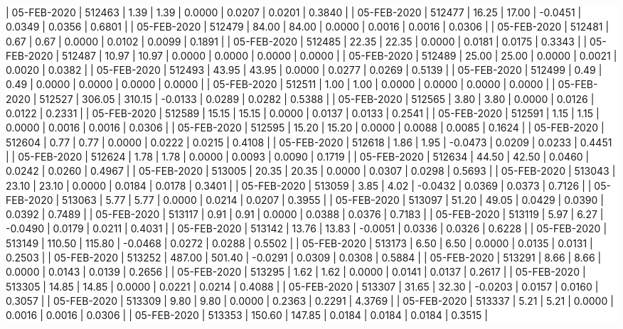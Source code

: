 | 05-FEB-2020 | 512463 | 1.39 | 1.39 | 0.0000 | 0.0207 | 0.0201 | 0.3840 |
| 05-FEB-2020 | 512477 | 16.25 | 17.00 | -0.0451 | 0.0349 | 0.0356 | 0.6801 |
| 05-FEB-2020 | 512479 | 84.00 | 84.00 | 0.0000 | 0.0016 | 0.0016 | 0.0306 |
| 05-FEB-2020 | 512481 | 0.67 | 0.67 | 0.0000 | 0.0102 | 0.0099 | 0.1891 |
| 05-FEB-2020 | 512485 | 22.35 | 22.35 | 0.0000 | 0.0181 | 0.0175 | 0.3343 |
| 05-FEB-2020 | 512487 | 10.97 | 10.97 | 0.0000 | 0.0000 | 0.0000 | 0.0000 |
| 05-FEB-2020 | 512489 | 25.00 | 25.00 | 0.0000 | 0.0021 | 0.0020 | 0.0382 |
| 05-FEB-2020 | 512493 | 43.95 | 43.95 | 0.0000 | 0.0277 | 0.0269 | 0.5139 |
| 05-FEB-2020 | 512499 | 0.49 | 0.49 | 0.0000 | 0.0000 | 0.0000 | 0.0000 |
| 05-FEB-2020 | 512511 | 1.00 | 1.00 | 0.0000 | 0.0000 | 0.0000 | 0.0000 |
| 05-FEB-2020 | 512527 | 306.05 | 310.15 | -0.0133 | 0.0289 | 0.0282 | 0.5388 |
| 05-FEB-2020 | 512565 | 3.80 | 3.80 | 0.0000 | 0.0126 | 0.0122 | 0.2331 |
| 05-FEB-2020 | 512589 | 15.15 | 15.15 | 0.0000 | 0.0137 | 0.0133 | 0.2541 |
| 05-FEB-2020 | 512591 | 1.15 | 1.15 | 0.0000 | 0.0016 | 0.0016 | 0.0306 |
| 05-FEB-2020 | 512595 | 15.20 | 15.20 | 0.0000 | 0.0088 | 0.0085 | 0.1624 |
| 05-FEB-2020 | 512604 | 0.77 | 0.77 | 0.0000 | 0.0222 | 0.0215 | 0.4108 |
| 05-FEB-2020 | 512618 | 1.86 | 1.95 | -0.0473 | 0.0209 | 0.0233 | 0.4451 |
| 05-FEB-2020 | 512624 | 1.78 | 1.78 | 0.0000 | 0.0093 | 0.0090 | 0.1719 |
| 05-FEB-2020 | 512634 | 44.50 | 42.50 | 0.0460 | 0.0242 | 0.0260 | 0.4967 |
| 05-FEB-2020 | 513005 | 20.35 | 20.35 | 0.0000 | 0.0307 | 0.0298 | 0.5693 |
| 05-FEB-2020 | 513043 | 23.10 | 23.10 | 0.0000 | 0.0184 | 0.0178 | 0.3401 |
| 05-FEB-2020 | 513059 | 3.85 | 4.02 | -0.0432 | 0.0369 | 0.0373 | 0.7126 |
| 05-FEB-2020 | 513063 | 5.77 | 5.77 | 0.0000 | 0.0214 | 0.0207 | 0.3955 |
| 05-FEB-2020 | 513097 | 51.20 | 49.05 | 0.0429 | 0.0390 | 0.0392 | 0.7489 |
| 05-FEB-2020 | 513117 | 0.91 | 0.91 | 0.0000 | 0.0388 | 0.0376 | 0.7183 |
| 05-FEB-2020 | 513119 | 5.97 | 6.27 | -0.0490 | 0.0179 | 0.0211 | 0.4031 |
| 05-FEB-2020 | 513142 | 13.76 | 13.83 | -0.0051 | 0.0336 | 0.0326 | 0.6228 |
| 05-FEB-2020 | 513149 | 110.50 | 115.80 | -0.0468 | 0.0272 | 0.0288 | 0.5502 |
| 05-FEB-2020 | 513173 | 6.50 | 6.50 | 0.0000 | 0.0135 | 0.0131 | 0.2503 |
| 05-FEB-2020 | 513252 | 487.00 | 501.40 | -0.0291 | 0.0309 | 0.0308 | 0.5884 |
| 05-FEB-2020 | 513291 | 8.66 | 8.66 | 0.0000 | 0.0143 | 0.0139 | 0.2656 |
| 05-FEB-2020 | 513295 | 1.62 | 1.62 | 0.0000 | 0.0141 | 0.0137 | 0.2617 |
| 05-FEB-2020 | 513305 | 14.85 | 14.85 | 0.0000 | 0.0221 | 0.0214 | 0.4088 |
| 05-FEB-2020 | 513307 | 31.65 | 32.30 | -0.0203 | 0.0157 | 0.0160 | 0.3057 |
| 05-FEB-2020 | 513309 | 9.80 | 9.80 | 0.0000 | 0.2363 | 0.2291 | 4.3769 |
| 05-FEB-2020 | 513337 | 5.21 | 5.21 | 0.0000 | 0.0016 | 0.0016 | 0.0306 |
| 05-FEB-2020 | 513353 | 150.60 | 147.85 | 0.0184 | 0.0184 | 0.0184 | 0.3515 |